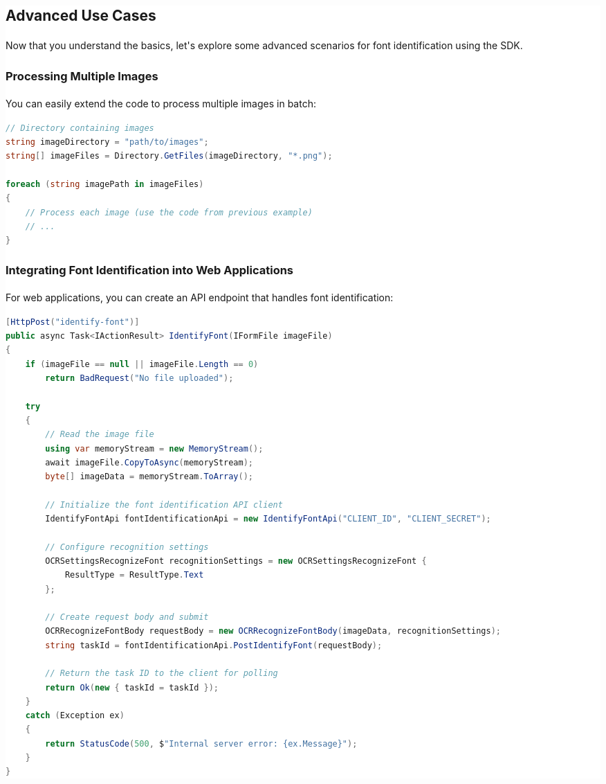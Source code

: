 ## Advanced Use Cases

Now that you understand the basics, let's explore some advanced scenarios for font identification using the SDK.

### Processing Multiple Images

You can easily extend the code to process multiple images in batch:

```csharp
// Directory containing images
string imageDirectory = "path/to/images";
string[] imageFiles = Directory.GetFiles(imageDirectory, "*.png");

foreach (string imagePath in imageFiles)
{
    // Process each image (use the code from previous example)
    // ...
}
```

### Integrating Font Identification into Web Applications

For web applications, you can create an API endpoint that handles font identification:

```csharp
[HttpPost("identify-font")]
public async Task<IActionResult> IdentifyFont(IFormFile imageFile)
{
    if (imageFile == null || imageFile.Length == 0)
        return BadRequest("No file uploaded");

    try
    {
        // Read the image file
        using var memoryStream = new MemoryStream();
        await imageFile.CopyToAsync(memoryStream);
        byte[] imageData = memoryStream.ToArray();

        // Initialize the font identification API client
        IdentifyFontApi fontIdentificationApi = new IdentifyFontApi("CLIENT_ID", "CLIENT_SECRET");
        
        // Configure recognition settings
        OCRSettingsRecognizeFont recognitionSettings = new OCRSettingsRecognizeFont {
            ResultType = ResultType.Text
        };
        
        // Create request body and submit
        OCRRecognizeFontBody requestBody = new OCRRecognizeFontBody(imageData, recognitionSettings);
        string taskId = fontIdentificationApi.PostIdentifyFont(requestBody);
        
        // Return the task ID to the client for polling
        return Ok(new { taskId = taskId });
    }
    catch (Exception ex)
    {
        return StatusCode(500, $"Internal server error: {ex.Message}");
    }
}
```

